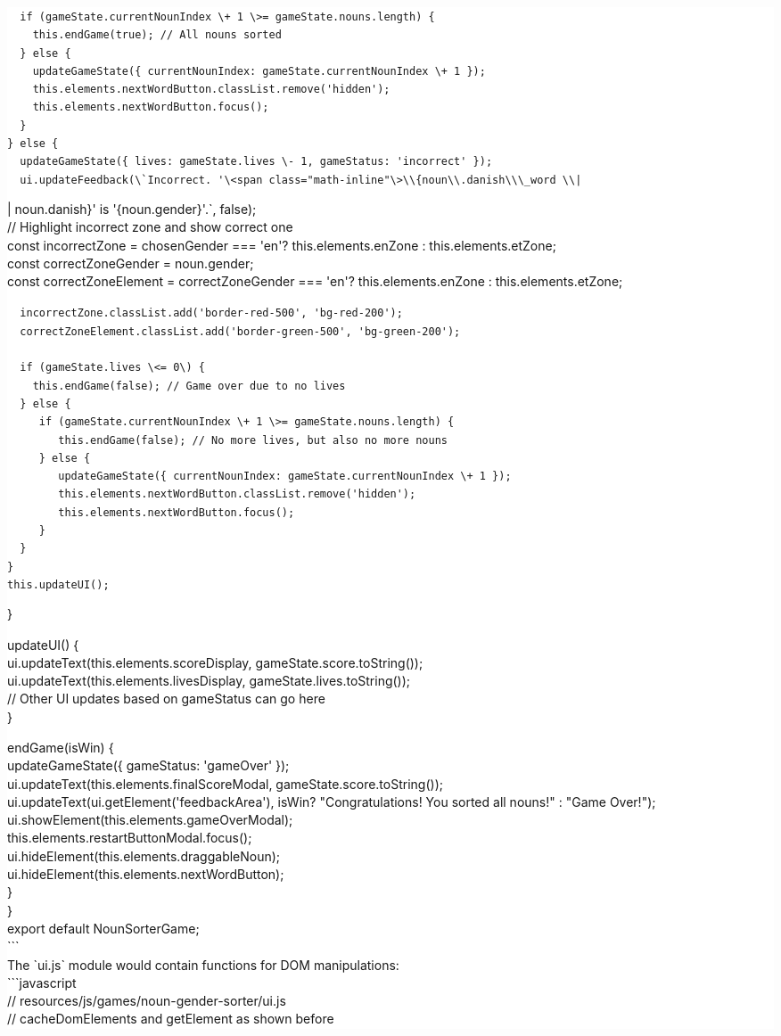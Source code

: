       if (gameState.currentNounIndex \+ 1 \>= gameState.nouns.length) {  
        this.endGame(true); // All nouns sorted  
      } else {  
        updateGameState({ currentNounIndex: gameState.currentNounIndex \+ 1 });  
        this.elements.nextWordButton.classList.remove('hidden');  
        this.elements.nextWordButton.focus();  
      }  
    } else {  
      updateGameState({ lives: gameState.lives \- 1, gameStatus: 'incorrect' });  
      ui.updateFeedback(\`Incorrect. '\<span class="math-inline"\>\\{noun\\.danish\\\_word \\|

| noun.danish}' is '{noun.gender}'.\`, false);  
// Highlight incorrect zone and show correct one  
const incorrectZone \= chosenGender \=== 'en'? this.elements.enZone : this.elements.etZone;  
const correctZoneGender \= noun.gender;  
const correctZoneElement \= correctZoneGender \=== 'en'? this.elements.enZone : this.elements.etZone;

      incorrectZone.classList.add('border-red-500', 'bg-red-200');  
      correctZoneElement.classList.add('border-green-500', 'bg-green-200');

      if (gameState.lives \<= 0\) {  
        this.endGame(false); // Game over due to no lives  
      } else {  
         if (gameState.currentNounIndex \+ 1 \>= gameState.nouns.length) {  
            this.endGame(false); // No more lives, but also no more nouns  
         } else {  
            updateGameState({ currentNounIndex: gameState.currentNounIndex \+ 1 });  
            this.elements.nextWordButton.classList.remove('hidden');  
            this.elements.nextWordButton.focus();  
         }  
      }  
    }  
    this.updateUI();  
  }

  updateUI() {  
    ui.updateText(this.elements.scoreDisplay, gameState.score.toString());  
    ui.updateText(this.elements.livesDisplay, gameState.lives.toString());  
    // Other UI updates based on gameStatus can go here  
  }

  endGame(isWin) {  
    updateGameState({ gameStatus: 'gameOver' });  
    ui.updateText(this.elements.finalScoreModal, gameState.score.toString());  
    ui.updateText(ui.getElement('feedbackArea'), isWin? "Congratulations\! You sorted all nouns\!" : "Game Over\!");  
    ui.showElement(this.elements.gameOverModal);  
    this.elements.restartButtonModal.focus();  
    ui.hideElement(this.elements.draggableNoun);  
    ui.hideElement(this.elements.nextWordButton);  
  }  
}  
export default NounSorterGame;  
\`\`\`  
The \`ui.js\` module would contain functions for DOM manipulations:  
\`\`\`javascript  
// resources/js/games/noun-gender-sorter/ui.js  
// cacheDomElements and getElement as shown before

